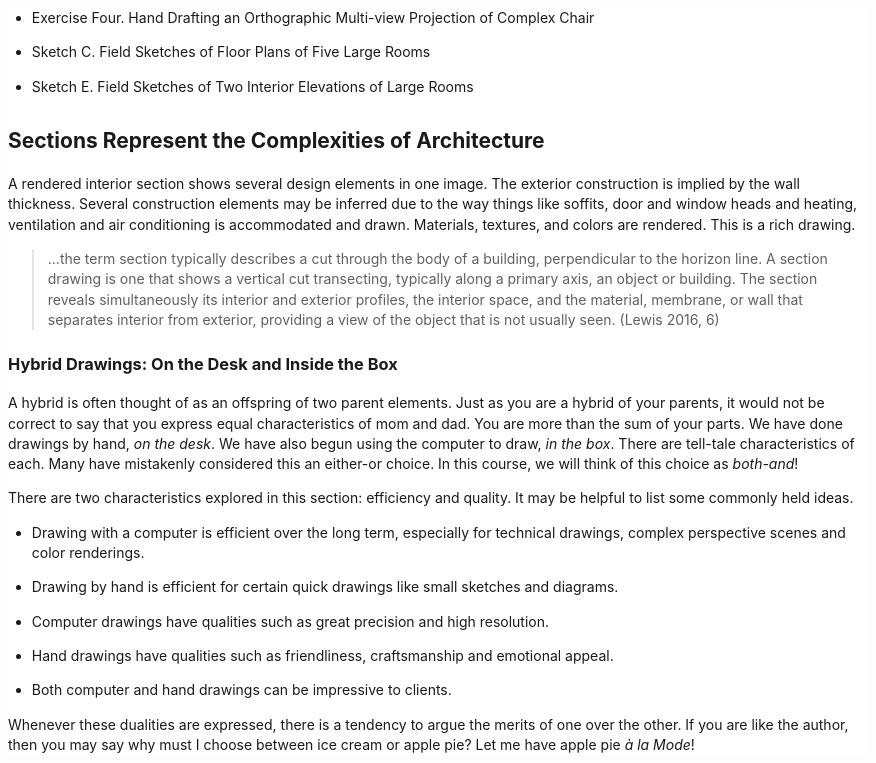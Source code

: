 -   Exercise Four. Hand Drafting an Orthographic Multi-view Projection
    of Complex Chair

-   Sketch C. Field Sketches of Floor Plans of Five Large Rooms

-   Sketch E. Field Sketches of Two Interior Elevations of Large Rooms

## Sections Represent the Complexities of Architecture

A rendered interior section shows several design elements in one image.
The exterior construction is implied by the wall thickness. Several
construction elements may be inferred due to the way things like
soffits, door and window heads and heating, ventilation and air
conditioning is accommodated and drawn. Materials, textures, and colors
are rendered. This is a rich drawing.

> ...the term section typically describes a cut through the body of a
> building, perpendicular to the horizon line. A section drawing is one
> that shows a vertical cut transecting, typically along a primary axis,
> an object or building. The section reveals simultaneously its interior
> and exterior profiles, the interior space, and the material, membrane,
> or wall that separates interior from exterior, providing a view of the
> object that is not usually seen. (Lewis 2016, 6)

### Hybrid Drawings: On the Desk and Inside the Box

A hybrid is often thought of as an offspring of two parent elements.
Just as you are a hybrid of your parents, it would not be correct to say
that you express equal characteristics of mom and dad. You are more than
the sum of your parts. We have done drawings by hand, *on the desk*. We
have also begun using the computer to draw, *in the box*. There are
tell-tale characteristics of each. Many have mistakenly considered this
an either-or choice. In this course, we will think of this choice as
*both-and*!

There are two characteristics explored in this section: efficiency and
quality. It may be helpful to list some commonly held ideas.

-   Drawing with a computer is efficient over the long term, especially
    for technical drawings, complex perspective scenes and color
    renderings.

-   Drawing by hand is efficient for certain quick drawings like small
    sketches and diagrams.

-   Computer drawings have qualities such as great precision and high
    resolution.

-   Hand drawings have qualities such as friendliness, craftsmanship and
    emotional appeal.

-   Both computer and hand drawings can be impressive to clients.

Whenever these dualities are expressed, there is a tendency to argue the
merits of one over the other. If you are like the author, then you may
say why must I choose between ice cream or apple pie? Let me have apple
pie *à la Mode*!
